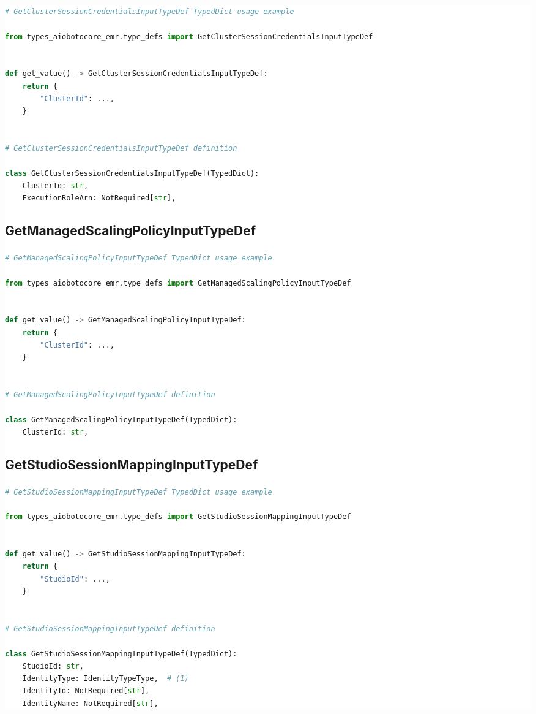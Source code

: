 ```python
# GetClusterSessionCredentialsInputTypeDef TypedDict usage example

from types_aiobotocore_emr.type_defs import GetClusterSessionCredentialsInputTypeDef


def get_value() -> GetClusterSessionCredentialsInputTypeDef:
    return {
        "ClusterId": ...,
    }


# GetClusterSessionCredentialsInputTypeDef definition

class GetClusterSessionCredentialsInputTypeDef(TypedDict):
    ClusterId: str,
    ExecutionRoleArn: NotRequired[str],
```


## GetManagedScalingPolicyInputTypeDef

```python
# GetManagedScalingPolicyInputTypeDef TypedDict usage example

from types_aiobotocore_emr.type_defs import GetManagedScalingPolicyInputTypeDef


def get_value() -> GetManagedScalingPolicyInputTypeDef:
    return {
        "ClusterId": ...,
    }


# GetManagedScalingPolicyInputTypeDef definition

class GetManagedScalingPolicyInputTypeDef(TypedDict):
    ClusterId: str,
```


## GetStudioSessionMappingInputTypeDef

```python
# GetStudioSessionMappingInputTypeDef TypedDict usage example

from types_aiobotocore_emr.type_defs import GetStudioSessionMappingInputTypeDef


def get_value() -> GetStudioSessionMappingInputTypeDef:
    return {
        "StudioId": ...,
    }


# GetStudioSessionMappingInputTypeDef definition

class GetStudioSessionMappingInputTypeDef(TypedDict):
    StudioId: str,
    IdentityType: IdentityTypeType,  # (1)
    IdentityId: NotRequired[str],
    IdentityName: NotRequired[str],
```
